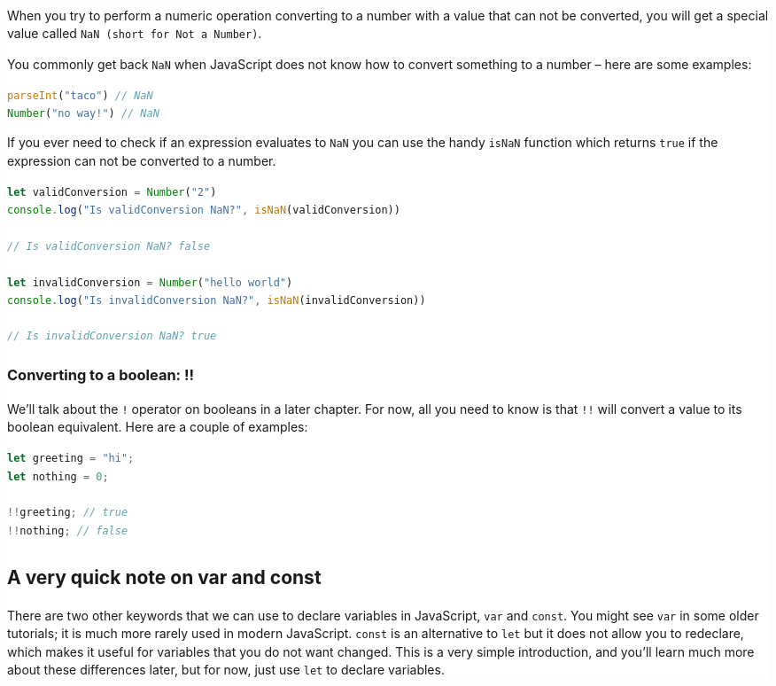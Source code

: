 When you try to perform a numeric operation converting to a number with a value that can not be converted, you will get a special value called `NaN (short for Not a Number)`.

You commonly get back `NaN` when JavaScript does not know how to convert something to a number – here are some examples:

```javascript
parseInt("taco") // NaN
Number("no way!") // NaN
```

If you ever need to check if an expression evaluates to `NaN` you can use the handy `isNaN` function which returns `true` if the expression can not be converted to a number.

```javascript
let validConversion = Number("2")
console.log("Is validConversion NaN?", isNaN(validConversion))

// Is validConversion NaN? false

let invalidConversion = Number("hello world")
console.log("Is invalidConversion NaN?", isNaN(invalidConversion))

// Is invalidConversion NaN? true
```

### Converting to a boolean: !!

We’ll talk about the `!` operator on booleans in a later chapter. For now, all you need to know is that `!!` will convert a value to its boolean equivalent. Here are a couple of examples:

```javascript
let greeting = "hi";
let nothing = 0;

!!greeting; // true
!!nothing; // false
```

## A very quick note on var and const

There are two other keywords that we can use to declare variables in JavaScript, `var` and `const`. You might see `var` in some older tutorials; it is much more rarely used in modern JavaScript. `const` is an alternative to `let` but it does not allow you to redeclare, which makes it useful for variables that you do not want changed. This is a very simple introduction, and you’ll learn much more about these differences later, but for now, just use `let` to declare variables.